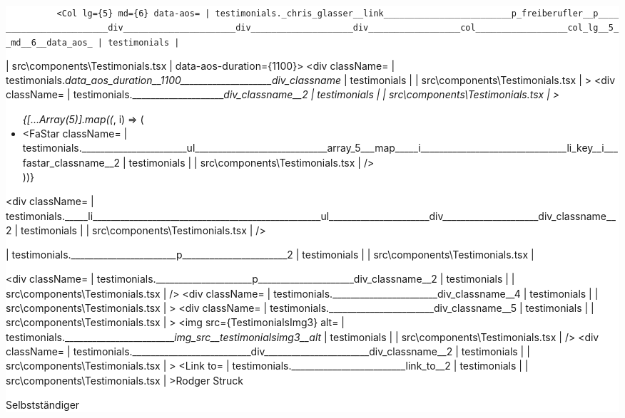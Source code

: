               <Col lg={5} md={6} data-aos= | testimonials._chris_glasser__link_________________________p_freiberufler__p________________________div______________________div____________________div__________________col__________________col_lg__5__md__6__data_aos_ | testimonials |
| src\components\Testimonials.tsx |  data-aos-duration={1100}>
                <div className= | testimonials._data_aos_duration__1100____________________div_classname_ | testimonials |
| src\components\Testimonials.tsx | >
                  <div className= | testimonials._____________________div_classname__2 | testimonials |
| src\components\Testimonials.tsx | >
                    <ul>
                      {[...Array(5)].map((_, i) => (
                        <li key={i}><FaStar className= | testimonials._______________________ul_____________________________array_5___map_____i________________________________li_key__i___fastar_classname__2 | testimonials |
| src\components\Testimonials.tsx |  /></li>
                      ))}
                    </ul>
                  </div>
                  <div className= | testimonials._____li__________________________________________________ul______________________div_____________________div_classname__2 | testimonials |
| src\components\Testimonials.tsx |  />
                  <p>
                     | testimonials._______________________p_______________________2 | testimonials |
| src\components\Testimonials.tsx | 
                  </p>
                  <div className= | testimonials._____________________p_____________________div_classname__2 | testimonials |
| src\components\Testimonials.tsx |  />
                  <div className= | testimonials._______________________div_classname__4 | testimonials |
| src\components\Testimonials.tsx | >
                    <div className= | testimonials._______________________div_classname__5 | testimonials |
| src\components\Testimonials.tsx | >
                      <img src={TestimonialsImg3} alt= | testimonials._________________________img_src__testimonialsimg3__alt_ | testimonials |
| src\components\Testimonials.tsx |  />
                    </div>
                    <div className= | testimonials.__________________________div_______________________div_classname__2 | testimonials |
| src\components\Testimonials.tsx | >
                      <Link to= | testimonials._________________________link_to__2 | testimonials |
| src\components\Testimonials.tsx | >Rodger Struck</Link>
                      <p>Selbstständiger</p>
                    </div>
                  </div>
                </div>
              </Col>
